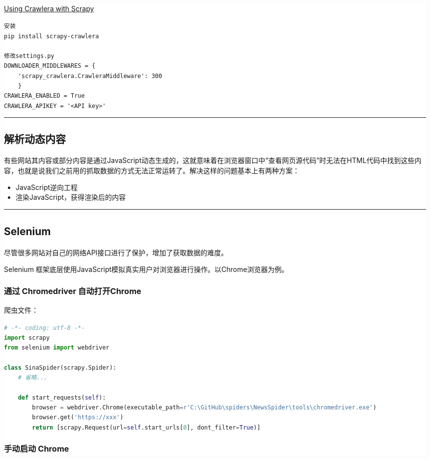 [Using Crawlera with Scrapy](https://support.scrapinghub.com/support/solutions/articles/22000188399-using-crawlera-with-scrapy)

```text
安装
pip install scrapy-crawlera

修改settings.py
DOWNLOADER_MIDDLEWARES = {
	'scrapy_crawlera.CrawleraMiddleware': 300
	}
CRAWLERA_ENABLED = True
CRAWLERA_APIKEY = '<API key>'
```

***

## 解析动态内容

有些网站其内容或部分内容是通过JavaScript动态生成的，这就意味着在浏览器窗口中“查看网页源代码”时无法在HTML代码中找到这些内容，也就是说我们之前用的抓取数据的方式无法正常运转了。解决这样的问题基本上有两种方案：

* JavaScript逆向工程
* 渲染JavaScript，获得渲染后的内容

***

## Selenium

尽管很多网站对自己的网络API接口进行了保护，增加了获取数据的难度。

Selenium 框架底层使用JavaScript模拟真实用户对浏览器进行操作。以Chrome浏览器为例。

### 通过 Chromedriver 自动打开Chrome

爬虫文件：

```python
# -*- coding: utf-8 -*-
import scrapy
from selenium import webdriver

class SinaSpider(scrapy.Spider):
    # 省略...

    def start_requests(self):
        browser = webdriver.Chrome(executable_path=r'C:\GitHub\spiders\NewsSpider\tools\chromedriver.exe')
        browser.get('https://xxx')
        return [scrapy.Request(url=self.start_urls[0], dont_filter=True)]
```

### 手动启动 Chrome
